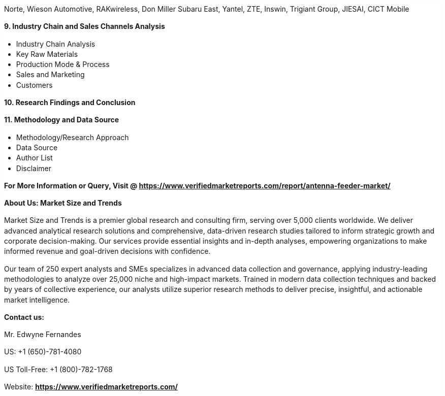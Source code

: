 Norte, Wieson Automotive, RAKwireless, Don Miller Subaru East, Yantel, ZTE, Inswin, Trigiant Group, JIESAI, CICT Mobile</strong></p><p><strong>9. Industry Chain and Sales Channels Analysis</strong></p><ul><li>Industry Chain Analysis</li><li>Key Raw Materials</li><li>Production Mode &amp; Process</li><li>Sales and Marketing</li><li>Customers</li></ul><p><strong>10. Research Findings and Conclusion</strong></p><p><strong>11. Methodology and Data Source</strong></p><ul><li>Methodology/Research Approach</li><li>Data Source</li><li>Author List</li><li>Disclaimer</li></ul></p><p><strong>For More Information or Query, Visit @ <a href="https://www.verifiedmarketreports.com/report/antenna-feeder-market/">https://www.verifiedmarketreports.com/report/antenna-feeder-market/</a></strong></p><p><strong>About Us: Market Size and Trends</strong></p><p>Market Size and Trends is a premier global research and consulting firm, serving over 5,000 clients worldwide. We deliver advanced analytical research solutions and comprehensive, data-driven research studies tailored to inform strategic growth and corporate decision-making. Our services provide essential insights and in-depth analyses, empowering organizations to make informed revenue and goal-driven decisions with confidence.</p><p>Our team of 250 expert analysts and SMEs specializes in advanced data collection and governance, applying industry-leading methodologies to analyze over 25,000 niche and high-impact markets. Trained in modern data collection techniques and backed by years of collective experience, our analysts utilize superior research methods to deliver precise, insightful, and actionable market intelligence.</p><p><strong>Contact us:</strong></p><p>Mr. Edwyne Fernandes</p><p>US: +1 (650)-781-4080</p><p>US Toll-Free: +1 (800)-782-1768</p><p>Website: <strong><a href="https://www.verifiedmarketreports.com/">https://www.verifiedmarketreports.com/</a></strong></p>
